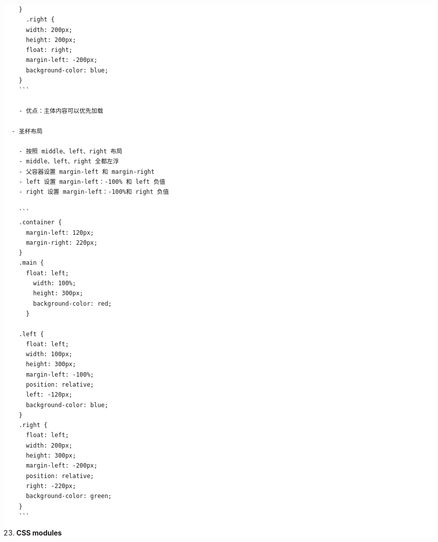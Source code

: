         }
          .right {
          width: 200px;
          height: 200px;
          float: right;
          margin-left: -200px;
          background-color: blue;
        }
        ```

        - 优点：主体内容可以优先加载

      - 圣杯布局

        - 按照 middle、left、right 布局
        - middle、left、right 全都左浮
        - 父容器设置 margin-left 和 margin-right
        - left 设置 margin-left：-100% 和 left 负值
        - right 设置 margin-left：-100%和 right 负值

        ```
        .container {
          margin-left: 120px;
          margin-right: 220px;
        }
        .main {
          float: left;
            width: 100%;
            height: 300px;
            background-color: red;
          }

        .left {
          float: left;
          width: 100px;
          height: 300px;
          margin-left: -100%;
          position: relative;
          left: -120px;
          background-color: blue;
        }
        .right {
          float: left;
          width: 200px;
          height: 300px;
          margin-left: -200px;
          position: relative;
          right: -220px;
          background-color: green;
        }
        ```

23. **CSS modules**
